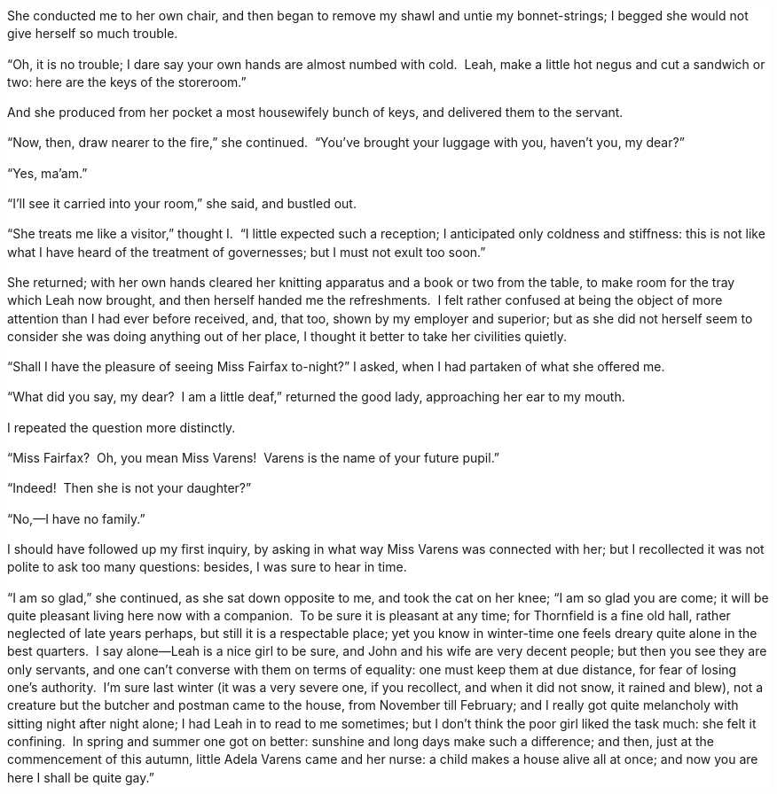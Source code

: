She conducted me to her own chair, and then began to remove my shawl and untie my bonnet-strings; I begged she would not give herself so much trouble.

“Oh, it is no trouble; I dare say your own hands are almost numbed with cold.  Leah, make a little hot negus and cut a sandwich or two: here are the keys of the storeroom.”

And she produced from her pocket a most housewifely bunch of keys, and delivered them to the servant.

“Now, then, draw nearer to the fire,” she continued.  “You’ve brought your luggage with you, haven’t you, my dear?”

“Yes, ma’am.”

“I’ll see it carried into your room,” she said, and bustled out.

“She treats me like a visitor,” thought I.  “I little expected such a reception; I anticipated only coldness and stiffness: this is not like what I have heard of the treatment of governesses; but I must not exult too soon.”

She returned; with her own hands cleared her knitting apparatus and a book or two from the table, to make room for the tray which Leah now brought, and then herself handed me the refreshments.  I felt rather confused at being the object of more attention than I had ever before received, and, that too, shown by my employer and superior; but as she did not herself seem to consider she was doing anything out of her place, I thought it better to take her civilities quietly.

“Shall I have the pleasure of seeing Miss Fairfax to-night?” I asked, when I had partaken of what she offered me.

“What did you say, my dear?  I am a little deaf,” returned the good lady, approaching her ear to my mouth.

I repeated the question more distinctly.

“Miss Fairfax?  Oh, you mean Miss Varens!  Varens is the name of your future pupil.”

“Indeed!  Then she is not your daughter?”

“No,—I have no family.”

I should have followed up my first inquiry, by asking in what way Miss Varens was connected with her; but I recollected it was not polite to ask too many questions: besides, I was sure to hear in time.

“I am so glad,” she continued, as she sat down opposite to me, and took the cat on her knee; “I am so glad you are come; it will be quite pleasant living here now with a companion.  To be sure it is pleasant at any time; for Thornfield is a fine old hall, rather neglected of late years perhaps, but still it is a respectable place; yet you know in winter-time one feels dreary quite alone in the best quarters.  I say alone—Leah is a nice girl to be sure, and John and his wife are very decent people; but then you see they are only servants, and one can’t converse with them on terms of equality: one must keep them at due distance, for fear of losing one’s authority.  I’m sure last winter (it was a very severe one, if you recollect, and when it did not snow, it rained and blew), not a creature but the butcher and postman came to the house, from November till February; and I really got quite melancholy with sitting night after night alone; I had Leah in to read to me sometimes; but I don’t think the poor girl liked the task much: she felt it confining.  In spring and summer one got on better: sunshine and long days make such a difference; and then, just at the commencement of this autumn, little Adela Varens came and her nurse: a child makes a house alive all at once; and now you are here I shall be quite gay.”
